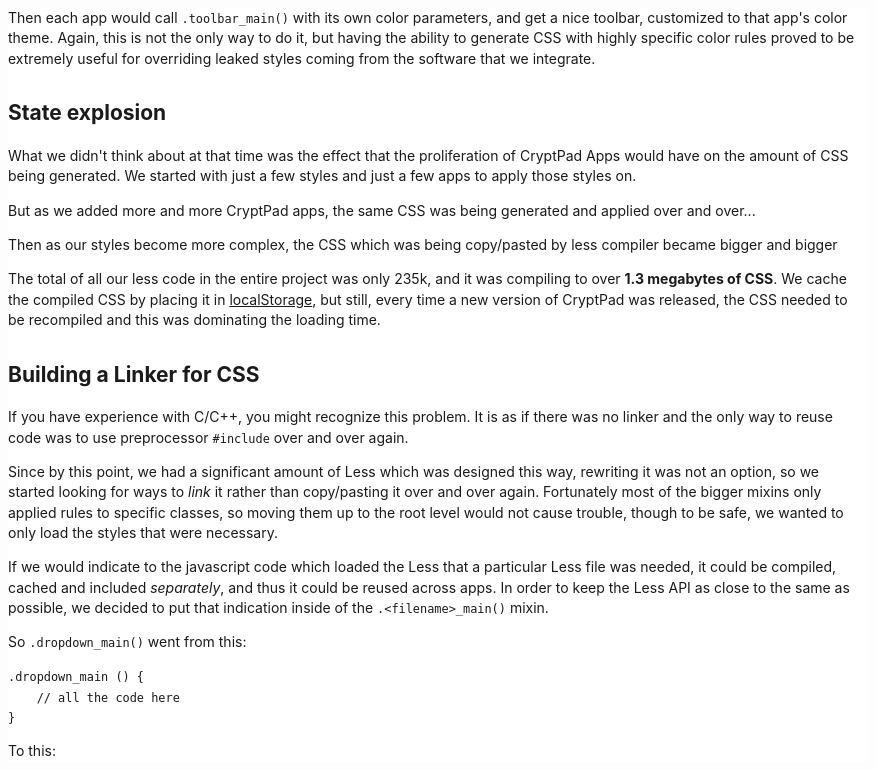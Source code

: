 Then each app would call `.toolbar_main()` with its own color parameters, and get a nice toolbar, customized to that app's color theme. Again, this is not the only way to do it, but having the ability to generate CSS with highly specific color rules proved to be extremely useful for overriding leaked styles coming from the software that we integrate.

## State explosion

What we didn't think about at that time was the effect that the proliferation of CryptPad Apps would have on the amount of CSS being generated. We started with just a few styles and just a few apps to apply those styles on.

<media-tag src="https://files.cryptpad.fr/blob/ba/baf60fc13e35117c60337bbd93ee1dd43ede9280fe5aa583" data-crypto-key="cryptpad:9nEx58X4nrmTYmi5i8K8bb6DvTRemmYubZbU1J1dDa0="></media-tag>

But as we added more and more CryptPad apps, the same CSS was being generated and applied over and over...

<media-tag src="https://files.cryptpad.fr/blob/1b/1b5e6189a55efb7ea30ff1cc128597ce76b158fd659d6f45" data-crypto-key="cryptpad:tvxTuU3P5nqqQ75TMRsjehvOjljlkSGzpZTgrfhgGSg="></media-tag>

Then as our styles become more complex, the CSS which was being copy/pasted by less compiler became bigger and bigger

<media-tag src="https://files.cryptpad.fr/blob/83/8398106a4ee0109630793846cabfdecaa8ee80313cca7e37" data-crypto-key="cryptpad:qy+1nKYU8sQiQR88IgqyxAfspxZiEN8Q3NkBI2qpPOA="></media-tag>

The total of all our less code in the entire project was only 235k, and it was compiling to over **1.3 megabytes of CSS**. We cache the compiled CSS by placing it in [localStorage](https://developer.mozilla.org/en/docs/Web/API/Window/localStorage), but still, every time a new version of CryptPad was released, the CSS needed to be recompiled and this was dominating the loading time.

## Building a Linker for CSS

If you have experience with C/C++, you might recognize this problem. It is as if there was no linker and the only way to reuse code was to use preprocessor `#include` over and over again.

Since by this point, we had a significant amount of Less which was designed this way, rewriting it was not an option, so we started looking for ways to *link* it rather than copy/pasting it over and over again. Fortunately most of the bigger mixins only applied rules to specific classes, so moving them up to the root level would not cause trouble, though to be safe, we wanted to only load the styles that were necessary.

If we would indicate to the javascript code which loaded the Less that a particular Less file was needed, it could be compiled, cached and included *separately*, and thus it could be reused across apps. In order to keep the Less API as close to the same as possible, we decided to put that indication inside of the `.<filename>_main()` mixin.

So `.dropdown_main()` went from this:

```
.dropdown_main () {
    // all the code here
}
```

To this:
